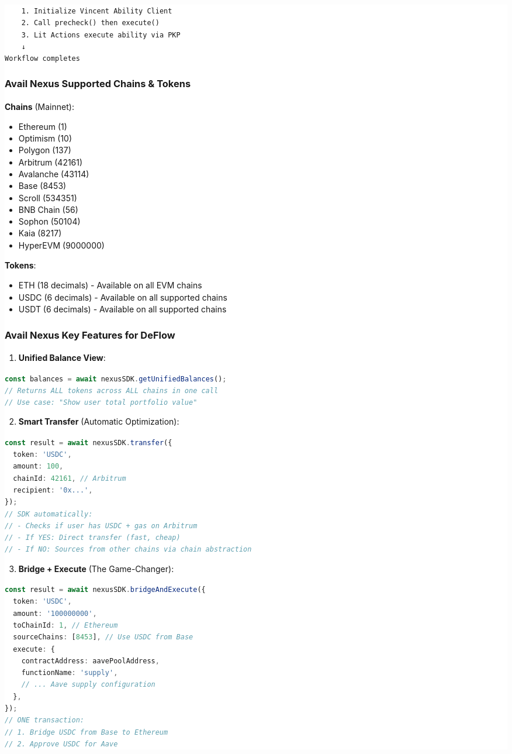 ```
    1. Initialize Vincent Ability Client
    2. Call precheck() then execute()
    3. Lit Actions execute ability via PKP
    ↓
Workflow completes
```

### Avail Nexus Supported Chains & Tokens

**Chains** (Mainnet):
- Ethereum (1)
- Optimism (10)
- Polygon (137)
- Arbitrum (42161)
- Avalanche (43114)
- Base (8453)
- Scroll (534351)
- BNB Chain (56)
- Sophon (50104)
- Kaia (8217)
- HyperEVM (9000000)

**Tokens**:
- ETH (18 decimals) - Available on all EVM chains
- USDC (6 decimals) - Available on all supported chains
- USDT (6 decimals) - Available on all supported chains

### Avail Nexus Key Features for DeFlow

1. **Unified Balance View**:
```typescript
const balances = await nexusSDK.getUnifiedBalances();
// Returns ALL tokens across ALL chains in one call
// Use case: "Show user total portfolio value"
```

2. **Smart Transfer** (Automatic Optimization):
```typescript
const result = await nexusSDK.transfer({
  token: 'USDC',
  amount: 100,
  chainId: 42161, // Arbitrum
  recipient: '0x...',
});
// SDK automatically:
// - Checks if user has USDC + gas on Arbitrum
// - If YES: Direct transfer (fast, cheap)
// - If NO: Sources from other chains via chain abstraction
```

3. **Bridge + Execute** (The Game-Changer):
```typescript
const result = await nexusSDK.bridgeAndExecute({
  token: 'USDC',
  amount: '100000000',
  toChainId: 1, // Ethereum
  sourceChains: [8453], // Use USDC from Base
  execute: {
    contractAddress: aavePoolAddress,
    functionName: 'supply',
    // ... Aave supply configuration
  },
});
// ONE transaction:
// 1. Bridge USDC from Base to Ethereum
// 2. Approve USDC for Aave
```